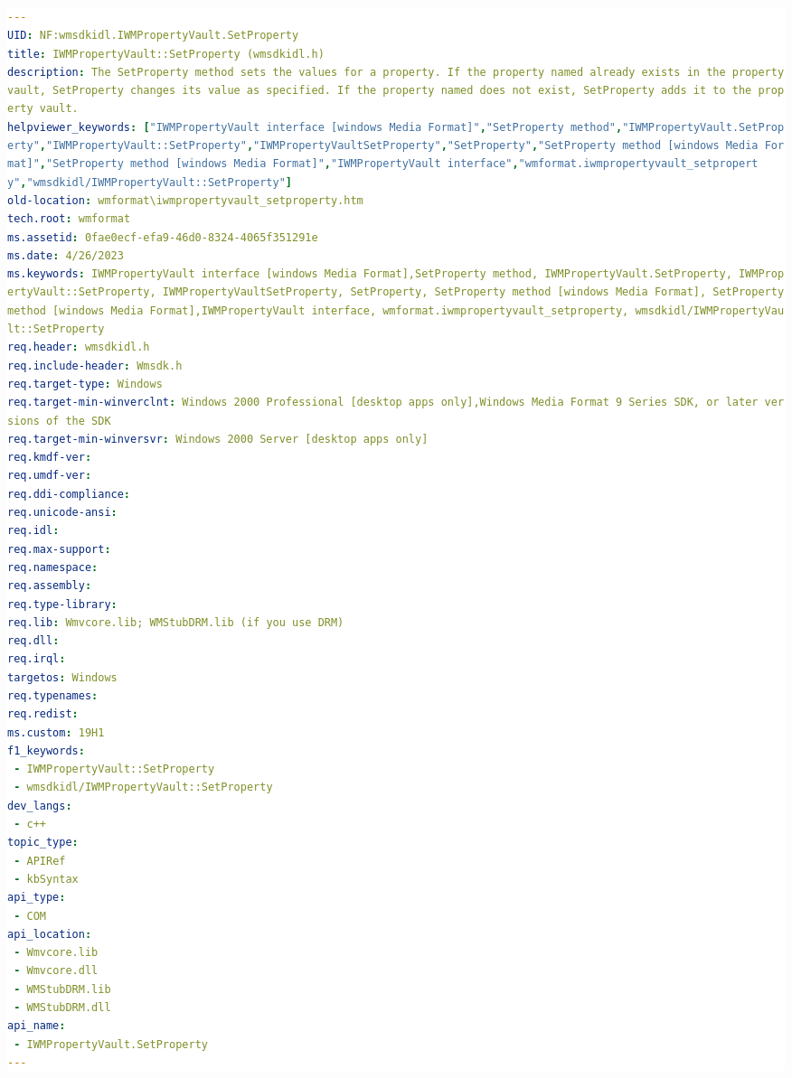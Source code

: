 ```yaml
---
UID: NF:wmsdkidl.IWMPropertyVault.SetProperty
title: IWMPropertyVault::SetProperty (wmsdkidl.h)
description: The SetProperty method sets the values for a property. If the property named already exists in the property vault, SetProperty changes its value as specified. If the property named does not exist, SetProperty adds it to the property vault.
helpviewer_keywords: ["IWMPropertyVault interface [windows Media Format]","SetProperty method","IWMPropertyVault.SetProperty","IWMPropertyVault::SetProperty","IWMPropertyVaultSetProperty","SetProperty","SetProperty method [windows Media Format]","SetProperty method [windows Media Format]","IWMPropertyVault interface","wmformat.iwmpropertyvault_setproperty","wmsdkidl/IWMPropertyVault::SetProperty"]
old-location: wmformat\iwmpropertyvault_setproperty.htm
tech.root: wmformat
ms.assetid: 0fae0ecf-efa9-46d0-8324-4065f351291e
ms.date: 4/26/2023
ms.keywords: IWMPropertyVault interface [windows Media Format],SetProperty method, IWMPropertyVault.SetProperty, IWMPropertyVault::SetProperty, IWMPropertyVaultSetProperty, SetProperty, SetProperty method [windows Media Format], SetProperty method [windows Media Format],IWMPropertyVault interface, wmformat.iwmpropertyvault_setproperty, wmsdkidl/IWMPropertyVault::SetProperty
req.header: wmsdkidl.h
req.include-header: Wmsdk.h
req.target-type: Windows
req.target-min-winverclnt: Windows 2000 Professional [desktop apps only],Windows Media Format 9 Series SDK, or later versions of the SDK
req.target-min-winversvr: Windows 2000 Server [desktop apps only]
req.kmdf-ver: 
req.umdf-ver: 
req.ddi-compliance: 
req.unicode-ansi: 
req.idl: 
req.max-support: 
req.namespace: 
req.assembly: 
req.type-library: 
req.lib: Wmvcore.lib; WMStubDRM.lib (if you use DRM)
req.dll: 
req.irql: 
targetos: Windows
req.typenames: 
req.redist: 
ms.custom: 19H1
f1_keywords:
 - IWMPropertyVault::SetProperty
 - wmsdkidl/IWMPropertyVault::SetProperty
dev_langs:
 - c++
topic_type:
 - APIRef
 - kbSyntax
api_type:
 - COM
api_location:
 - Wmvcore.lib
 - Wmvcore.dll
 - WMStubDRM.lib
 - WMStubDRM.dll
api_name:
 - IWMPropertyVault.SetProperty
---
```
